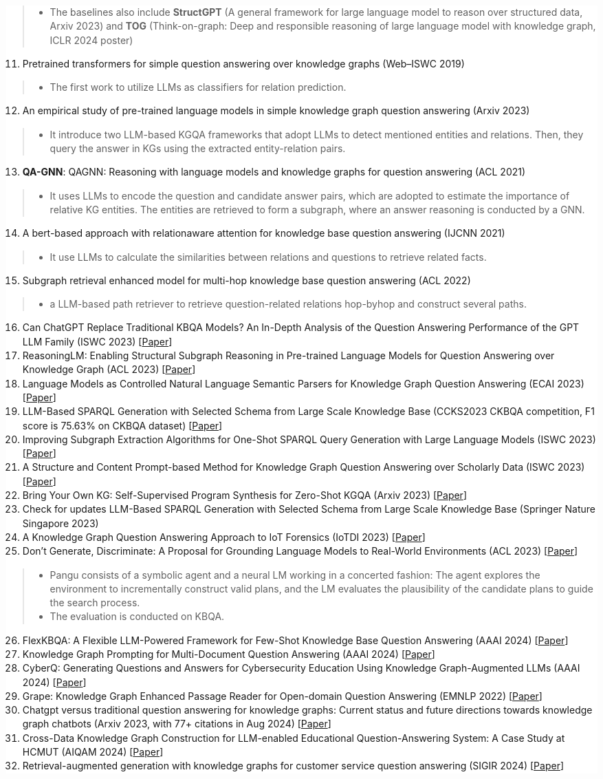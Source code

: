 > * The baselines also include __StructGPT__ (A general framework for large language model to reason over structured data, Arxiv 2023) and __TOG__ (Think-on-graph: Deep and responsible reasoning of large language model with knowledge graph, ICLR 2024 poster)
11. Pretrained transformers for simple question answering over knowledge graphs (Web–ISWC 2019)
> * The first work to utilize LLMs as classifiers for relation prediction.
12. An empirical study of pre-trained language models in simple knowledge graph question answering (Arxiv 2023)
> * It introduce two LLM-based KGQA frameworks that adopt LLMs to detect mentioned entities and relations. Then, they query the answer in KGs using the extracted entity-relation pairs.
13. __QA-GNN__: QAGNN: Reasoning with language models and knowledge graphs for question answering (ACL 2021)
> * It uses LLMs to encode the question and candidate answer pairs, which are adopted to estimate the importance of relative KG entities. The entities are retrieved to form a subgraph, where an answer reasoning is conducted by a GNN.
14. A bert-based approach with relationaware attention for knowledge base question answering (IJCNN 2021)
> * It use LLMs to calculate the similarities between relations and questions to retrieve related facts.
15. Subgraph retrieval enhanced model for multi-hop knowledge base question answering (ACL 2022)
> * a LLM-based path retriever to retrieve question-related relations hop-byhop and construct several paths.
16. Can ChatGPT Replace Traditional KBQA Models? An In-Depth Analysis of the Question Answering Performance of the GPT LLM Family (ISWC 2023) [[Paper](https://link.springer.com/chapter/10.1007/978-3-031-47240-4_19)]
17. ReasoningLM: Enabling Structural Subgraph Reasoning in Pre-trained Language Models for Question Answering over Knowledge Graph (ACL 2023) [[Paper](https://aclanthology.org/2023.emnlp-main.228/)]
18. Language Models as Controlled Natural Language Semantic Parsers for Knowledge Graph Question Answering (ECAI 2023) [[Paper](https://inria.hal.science/hal-04269089/)]
19. LLM-Based SPARQL Generation with Selected Schema from Large Scale Knowledge Base (CCKS2023 CKBQA competition, F1 score is 75.63% on CKBQA dataset) [[Paper](https://link.springer.com/chapter/10.1007/978-981-99-7224-1_24)]
20. Improving Subgraph Extraction Algorithms for One-Shot SPARQL Query Generation with Large Language Models (ISWC 2023) [[Paper](https://ceur-ws.org/Vol-3592/paper6.pdf)]
21. A Structure and Content Prompt-based Method for Knowledge Graph Question Answering over Scholarly Data  (ISWC 2023) [[Paper](https://ceur-ws.org/Vol-3592/paper3.pdf)]
22. Bring Your Own KG: Self-Supervised Program Synthesis for Zero-Shot KGQA (Arxiv 2023) [[Paper](https://arxiv.org/abs/2311.07850)]
23. Check for updates LLM-Based SPARQL Generation with Selected Schema from Large Scale Knowledge Base (Springer Nature Singapore 2023)
24. A Knowledge Graph Question Answering Approach to IoT Forensics (IoTDI 2023) [[Paper](https://dl.acm.org/doi/abs/10.1145/3576842.3589161?casa_token=_O6uKqKs570AAAAA:bVmxBOAUkArF_hFJzsozv7eLklDpIqEaPeiDJ9LhIBMoMVn2G0BqPf3JLjk69ZW0O9evR9pb_KFMMQ)]
25. Don’t Generate, Discriminate: A Proposal for Grounding Language Models to Real-World Environments (ACL 2023) [[Paper](https://arxiv.org/pdf/2212.09736.pdf)]
> * Pangu consists of a symbolic agent and a neural LM working in a concerted fashion: The agent explores the environment to incrementally construct valid plans, and the LM evaluates the plausibility of the candidate plans to
guide the search process.
> * The evaluation is conducted on KBQA.
26. FlexKBQA: A Flexible LLM-Powered Framework for Few-Shot Knowledge Base Question Answering (AAAI 2024) [[Paper](https://ojs.aaai.org/index.php/AAAI/article/view/29823)]
27. Knowledge Graph Prompting for Multi-Document Question Answering (AAAI 2024) [[Paper](https://ojs.aaai.org/index.php/AAAI/article/view/29889)]
28. CyberQ: Generating Questions and Answers for Cybersecurity Education Using Knowledge Graph-Augmented LLMs (AAAI 2024) [[Paper](https://ojs.aaai.org/index.php/AAAI/article/view/30362)]
29. Grape: Knowledge Graph Enhanced Passage Reader for Open-domain Question Answering (EMNLP 2022) [[Paper](https://aclanthology.org/2022.findings-emnlp.13/)]
30. Chatgpt versus traditional question answering for knowledge graphs: Current status and future directions towards knowledge graph chatbots (Arxiv 2023, with 77+ citations in Aug 2024) [[Paper](https://arxiv.org/abs/2302.06466)]
31. Cross-Data Knowledge Graph Construction for LLM-enabled Educational Question-Answering System: A Case Study at HCMUT (AIQAM 2024) [[Paper](https://dl.acm.org/doi/abs/10.1145/3643479.3662055)]
33. Retrieval-augmented generation with knowledge graphs for customer service question answering (SIGIR 2024) [[Paper](https://dl.acm.org/doi/abs/10.1145/3626772.3661370)]
